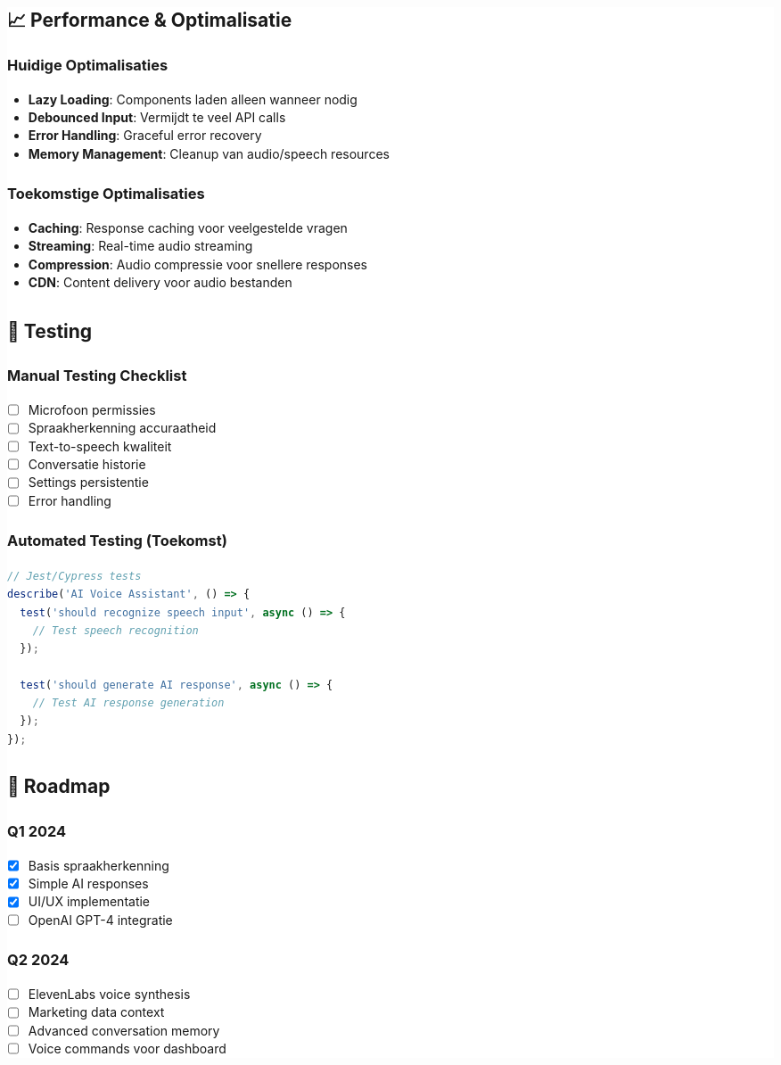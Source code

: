 ## 📈 Performance & Optimalisatie

### Huidige Optimalisaties
- **Lazy Loading**: Components laden alleen wanneer nodig
- **Debounced Input**: Vermijdt te veel API calls
- **Error Handling**: Graceful error recovery
- **Memory Management**: Cleanup van audio/speech resources

### Toekomstige Optimalisaties
- **Caching**: Response caching voor veelgestelde vragen
- **Streaming**: Real-time audio streaming
- **Compression**: Audio compressie voor snellere responses
- **CDN**: Content delivery voor audio bestanden

## 🧪 Testing

### Manual Testing Checklist
- [ ] Microfoon permissies
- [ ] Spraakherkenning accuraatheid
- [ ] Text-to-speech kwaliteit
- [ ] Conversatie historie
- [ ] Settings persistentie
- [ ] Error handling

### Automated Testing (Toekomst)
```typescript
// Jest/Cypress tests
describe('AI Voice Assistant', () => {
  test('should recognize speech input', async () => {
    // Test speech recognition
  });
  
  test('should generate AI response', async () => {
    // Test AI response generation
  });
});
```

## 🚧 Roadmap

### Q1 2024
- [x] Basis spraakherkenning
- [x] Simple AI responses
- [x] UI/UX implementatie
- [ ] OpenAI GPT-4 integratie

### Q2 2024
- [ ] ElevenLabs voice synthesis
- [ ] Marketing data context
- [ ] Advanced conversation memory
- [ ] Voice commands voor dashboard
